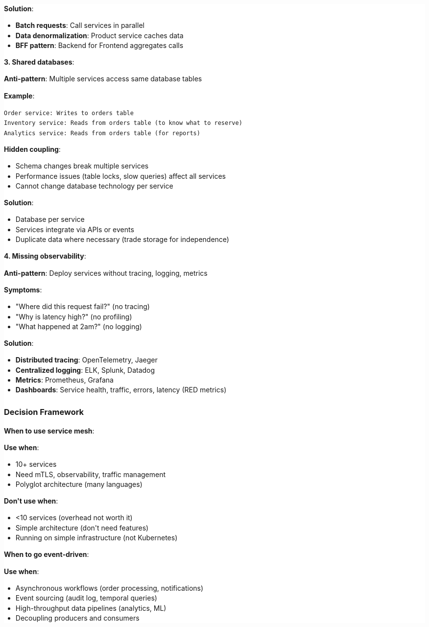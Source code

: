 **Solution**:
- **Batch requests**: Call services in parallel
- **Data denormalization**: Product service caches data
- **BFF pattern**: Backend for Frontend aggregates calls

**3. Shared databases**:

**Anti-pattern**: Multiple services access same database tables

**Example**:
```
Order service: Writes to orders table
Inventory service: Reads from orders table (to know what to reserve)
Analytics service: Reads from orders table (for reports)
```

**Hidden coupling**:
- Schema changes break multiple services
- Performance issues (table locks, slow queries) affect all services
- Cannot change database technology per service

**Solution**:
- Database per service
- Services integrate via APIs or events
- Duplicate data where necessary (trade storage for independence)

**4. Missing observability**:

**Anti-pattern**: Deploy services without tracing, logging, metrics

**Symptoms**:
- "Where did this request fail?" (no tracing)
- "Why is latency high?" (no profiling)
- "What happened at 2am?" (no logging)

**Solution**:
- **Distributed tracing**: OpenTelemetry, Jaeger
- **Centralized logging**: ELK, Splunk, Datadog
- **Metrics**: Prometheus, Grafana
- **Dashboards**: Service health, traffic, errors, latency (RED metrics)

### Decision Framework

**When to use service mesh**:

**Use when**:
- 10+ services
- Need mTLS, observability, traffic management
- Polyglot architecture (many languages)

**Don't use when**:
- <10 services (overhead not worth it)
- Simple architecture (don't need features)
- Running on simple infrastructure (not Kubernetes)

**When to go event-driven**:

**Use when**:
- Asynchronous workflows (order processing, notifications)
- Event sourcing (audit log, temporal queries)
- High-throughput data pipelines (analytics, ML)
- Decoupling producers and consumers
